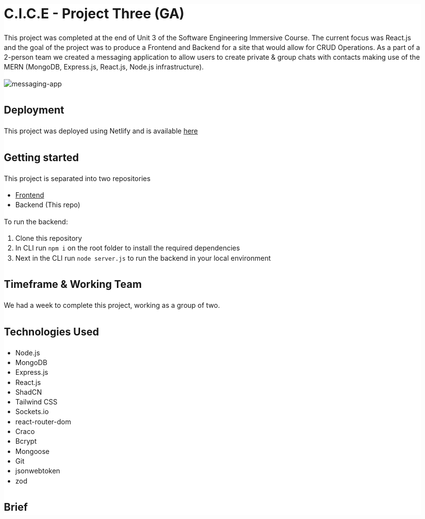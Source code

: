 # C.I.C.E - Project Three (GA)

This project was completed at the end of Unit 3 of the Software Engineering Immersive Course. The current focus was React.js and the goal of the project was to produce a Frontend and Backend for a site that would allow for CRUD Operations. As a part of a 2-person team we created a messaging application to allow users to create private & group chats with contacts making use of the MERN (MongoDB, Express.js, React.js, Node.js infrastructure).

![messaging-app](https://i.imgur.com/p2P7Fmn.png)

## Deployment

This project was deployed using Netlify and is available [here](https://cicefe.netlify.app/)

## Getting started

This project is separated into two repositories

- [Frontend](https://github.com/alfphiee/chatappfe)
- Backend (This repo)

To run the backend:

1. Clone this repository
2. In CLI run `npm i` on the root folder to install the required dependencies
3. Next in the CLI run `node server.js` to run the backend in your local environment

## Timeframe & Working Team

We had a week to complete this project, working as a group of two.

## Technologies Used

- Node.js
- MongoDB
- Express.js
- React.js
- ShadCN
- Tailwind CSS
- Sockets.io
- react-router-dom
- Craco
- Bcrypt
- Mongoose
- Git
- jsonwebtoken
- zod

## Brief
